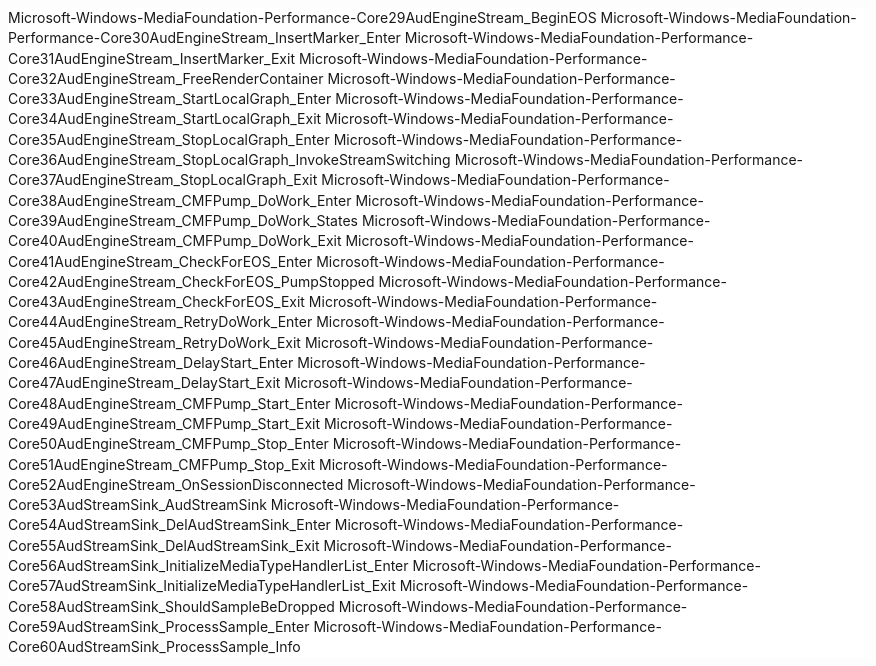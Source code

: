 <tr><td>Microsoft-Windows-MediaFoundation-Performance-Core</td><td>29</td><td>AudEngineStream_BeginEOS</td></tr>
<tr><td>Microsoft-Windows-MediaFoundation-Performance-Core</td><td>30</td><td>AudEngineStream_InsertMarker_Enter</td></tr>
<tr><td>Microsoft-Windows-MediaFoundation-Performance-Core</td><td>31</td><td>AudEngineStream_InsertMarker_Exit</td></tr>
<tr><td>Microsoft-Windows-MediaFoundation-Performance-Core</td><td>32</td><td>AudEngineStream_FreeRenderContainer</td></tr>
<tr><td>Microsoft-Windows-MediaFoundation-Performance-Core</td><td>33</td><td>AudEngineStream_StartLocalGraph_Enter</td></tr>
<tr><td>Microsoft-Windows-MediaFoundation-Performance-Core</td><td>34</td><td>AudEngineStream_StartLocalGraph_Exit</td></tr>
<tr><td>Microsoft-Windows-MediaFoundation-Performance-Core</td><td>35</td><td>AudEngineStream_StopLocalGraph_Enter</td></tr>
<tr><td>Microsoft-Windows-MediaFoundation-Performance-Core</td><td>36</td><td>AudEngineStream_StopLocalGraph_InvokeStreamSwitching</td></tr>
<tr><td>Microsoft-Windows-MediaFoundation-Performance-Core</td><td>37</td><td>AudEngineStream_StopLocalGraph_Exit</td></tr>
<tr><td>Microsoft-Windows-MediaFoundation-Performance-Core</td><td>38</td><td>AudEngineStream_CMFPump_DoWork_Enter</td></tr>
<tr><td>Microsoft-Windows-MediaFoundation-Performance-Core</td><td>39</td><td>AudEngineStream_CMFPump_DoWork_States</td></tr>
<tr><td>Microsoft-Windows-MediaFoundation-Performance-Core</td><td>40</td><td>AudEngineStream_CMFPump_DoWork_Exit</td></tr>
<tr><td>Microsoft-Windows-MediaFoundation-Performance-Core</td><td>41</td><td>AudEngineStream_CheckForEOS_Enter</td></tr>
<tr><td>Microsoft-Windows-MediaFoundation-Performance-Core</td><td>42</td><td>AudEngineStream_CheckForEOS_PumpStopped</td></tr>
<tr><td>Microsoft-Windows-MediaFoundation-Performance-Core</td><td>43</td><td>AudEngineStream_CheckForEOS_Exit</td></tr>
<tr><td>Microsoft-Windows-MediaFoundation-Performance-Core</td><td>44</td><td>AudEngineStream_RetryDoWork_Enter</td></tr>
<tr><td>Microsoft-Windows-MediaFoundation-Performance-Core</td><td>45</td><td>AudEngineStream_RetryDoWork_Exit</td></tr>
<tr><td>Microsoft-Windows-MediaFoundation-Performance-Core</td><td>46</td><td>AudEngineStream_DelayStart_Enter</td></tr>
<tr><td>Microsoft-Windows-MediaFoundation-Performance-Core</td><td>47</td><td>AudEngineStream_DelayStart_Exit</td></tr>
<tr><td>Microsoft-Windows-MediaFoundation-Performance-Core</td><td>48</td><td>AudEngineStream_CMFPump_Start_Enter</td></tr>
<tr><td>Microsoft-Windows-MediaFoundation-Performance-Core</td><td>49</td><td>AudEngineStream_CMFPump_Start_Exit</td></tr>
<tr><td>Microsoft-Windows-MediaFoundation-Performance-Core</td><td>50</td><td>AudEngineStream_CMFPump_Stop_Enter</td></tr>
<tr><td>Microsoft-Windows-MediaFoundation-Performance-Core</td><td>51</td><td>AudEngineStream_CMFPump_Stop_Exit</td></tr>
<tr><td>Microsoft-Windows-MediaFoundation-Performance-Core</td><td>52</td><td>AudEngineStream_OnSessionDisconnected</td></tr>
<tr><td>Microsoft-Windows-MediaFoundation-Performance-Core</td><td>53</td><td>AudStreamSink_AudStreamSink</td></tr>
<tr><td>Microsoft-Windows-MediaFoundation-Performance-Core</td><td>54</td><td>AudStreamSink_DelAudStreamSink_Enter</td></tr>
<tr><td>Microsoft-Windows-MediaFoundation-Performance-Core</td><td>55</td><td>AudStreamSink_DelAudStreamSink_Exit</td></tr>
<tr><td>Microsoft-Windows-MediaFoundation-Performance-Core</td><td>56</td><td>AudStreamSink_InitializeMediaTypeHandlerList_Enter</td></tr>
<tr><td>Microsoft-Windows-MediaFoundation-Performance-Core</td><td>57</td><td>AudStreamSink_InitializeMediaTypeHandlerList_Exit</td></tr>
<tr><td>Microsoft-Windows-MediaFoundation-Performance-Core</td><td>58</td><td>AudStreamSink_ShouldSampleBeDropped</td></tr>
<tr><td>Microsoft-Windows-MediaFoundation-Performance-Core</td><td>59</td><td>AudStreamSink_ProcessSample_Enter</td></tr>
<tr><td>Microsoft-Windows-MediaFoundation-Performance-Core</td><td>60</td><td>AudStreamSink_ProcessSample_Info</td></tr>